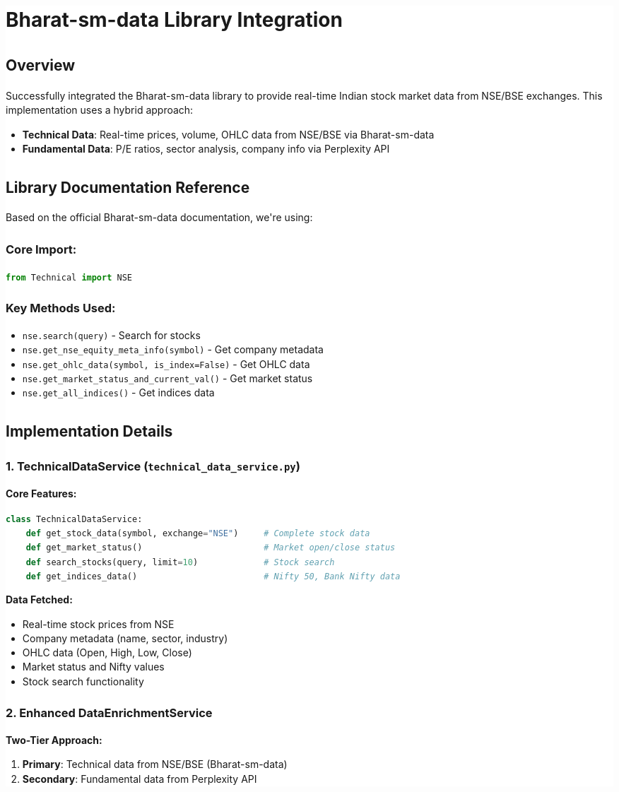 # Bharat-sm-data Library Integration

## Overview

Successfully integrated the Bharat-sm-data library to provide real-time Indian stock market data from NSE/BSE exchanges. This implementation uses a hybrid approach:

- **Technical Data**: Real-time prices, volume, OHLC data from NSE/BSE via Bharat-sm-data
- **Fundamental Data**: P/E ratios, sector analysis, company info via Perplexity API

## Library Documentation Reference

Based on the official Bharat-sm-data documentation, we're using:

### Core Import:
```python
from Technical import NSE
```

### Key Methods Used:
- `nse.search(query)` - Search for stocks
- `nse.get_nse_equity_meta_info(symbol)` - Get company metadata
- `nse.get_ohlc_data(symbol, is_index=False)` - Get OHLC data
- `nse.get_market_status_and_current_val()` - Get market status
- `nse.get_all_indices()` - Get indices data

## Implementation Details

### 1. **TechnicalDataService** (`technical_data_service.py`)

**Core Features:**
```python
class TechnicalDataService:
    def get_stock_data(symbol, exchange="NSE")     # Complete stock data
    def get_market_status()                        # Market open/close status
    def search_stocks(query, limit=10)             # Stock search
    def get_indices_data()                         # Nifty 50, Bank Nifty data
```

**Data Fetched:**
- Real-time stock prices from NSE
- Company metadata (name, sector, industry)
- OHLC data (Open, High, Low, Close)
- Market status and Nifty values
- Stock search functionality

### 2. **Enhanced DataEnrichmentService**

**Two-Tier Approach:**
1. **Primary**: Technical data from NSE/BSE (Bharat-sm-data)
2. **Secondary**: Fundamental data from Perplexity API
